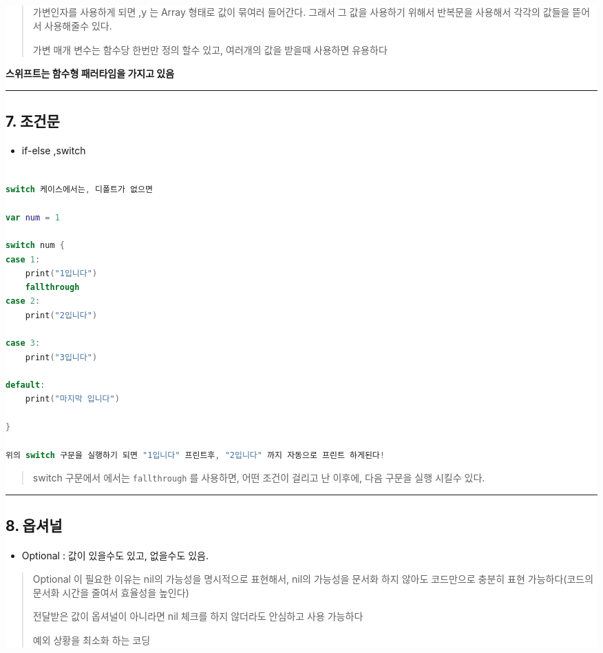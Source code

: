 > 가변인자를 사용하게 되면 ,y 는 Array 형태로 값이 묶여러 들어간다. 그래서 그 값을 사용하기 위해서 반복문을 사용해서 각각의 값들을 뜯어서 사용해줄수 있다.
> 
> 가변 매개 변수는 함수당 한번만 정의 할수 있고, 여러개의 값을 받을때 사용하면 유용하다
> 

**스위프트는 함수형 패러타임을 가지고 있음**

--- 

## 7. 조건문 

- if-else ,switch 

```swift

switch 케이스에서는, 디폴트가 없으면 

var num = 1

switch num {
case 1:
    print("1입니다") 
    fallthrough
case 2:
    print("2입니다")

case 3:
    print("3입니다")

default:
    print("마지막 입니다")

}

위의 switch 구문을 실행하기 되면 "1입니다" 프린트후, "2입니다" 까지 자동으로 프린트 하게된다!

```

> switch 구문에서 에서는 `fallthrough` 를 사용하면, 어떤 조건이 걸리고 난 이후에, 다음 구문을 실행 시킬수 있다.


--- 

## 8. 옵셔널

- Optional : 값이 있을수도 있고, 없을수도 있음.

> Optional 이 필요한 이유는 nil의 가능성을 명시적으로 표현해서, nil의 가능성을 문서화 하지 않아도 코드만으로 충분히 표현 가능하다(코드의 문서화 시간을 줄여서 효율성을 높인다)
> 
> 전달받은 값이 옵셔널이 아니라면 nil 체크를 하지 않더라도 안심하고 사용 가능하다
> 
> 예외 상황을 최소화 하는 코딩  

